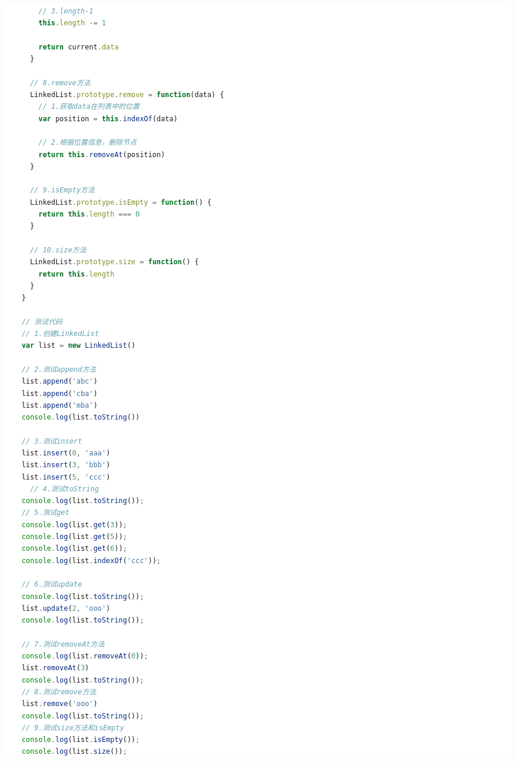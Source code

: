 ```javascript
        // 3.length-1
        this.length -= 1

        return current.data
      }

      // 8.remove方法
      LinkedList.prototype.remove = function(data) {
        // 1.获取data在列表中的位置
        var position = this.indexOf(data)

        // 2.根据位置信息，删除节点
        return this.removeAt(position)
      }

      // 9.isEmpty方法
      LinkedList.prototype.isEmpty = function() {
        return this.length === 0
      }

      // 10.size方法
      LinkedList.prototype.size = function() {
        return this.length
      }
    }

    // 测试代码
    // 1.创建LinkedList
    var list = new LinkedList()

    // 2.测试append方法
    list.append('abc')
    list.append('cba')
    list.append('mba')
    console.log(list.toString())

    // 3.测试insert
    list.insert(0, 'aaa')
    list.insert(3, 'bbb')
    list.insert(5, 'ccc')
      // 4.测试toString
    console.log(list.toString());
    // 5.测试get
    console.log(list.get(3));
    console.log(list.get(5));
    console.log(list.get(6));
    console.log(list.indexOf('ccc'));

    // 6.测试update
    console.log(list.toString());
    list.update(2, 'ooo')
    console.log(list.toString());

    // 7.测试removeAt方法
    console.log(list.removeAt(0));
    list.removeAt(3)
    console.log(list.toString());
    // 8.测试remove方法
    list.remove('ooo')
    console.log(list.toString());
    // 9.测试size方法和isEmpty
    console.log(list.isEmpty());
    console.log(list.size());
```